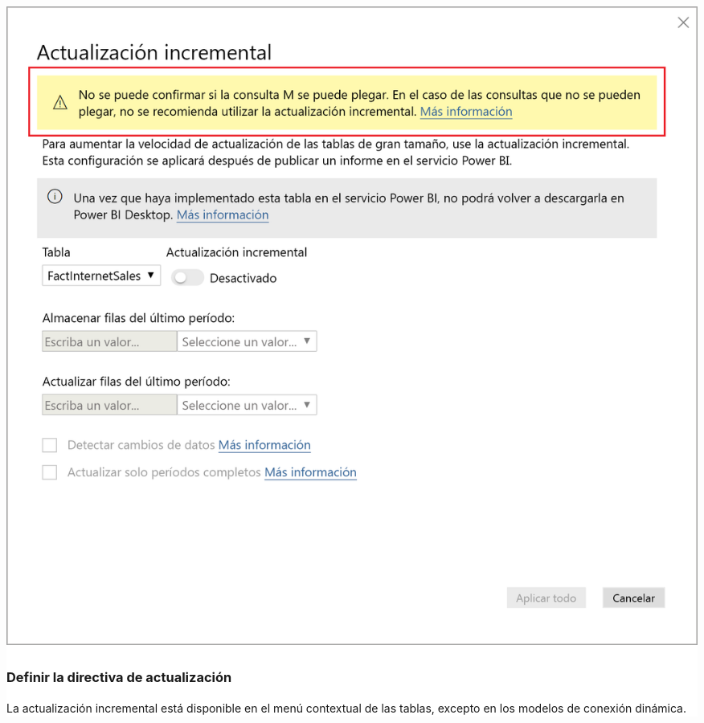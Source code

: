  ![Plegado de consultas](media/service-premium-incremental-refresh/query-folding.png)

### <a name="define-the-refresh-policy"></a>Definir la directiva de actualización

La actualización incremental está disponible en el menú contextual de las tablas, excepto en los modelos de conexión dinámica.
